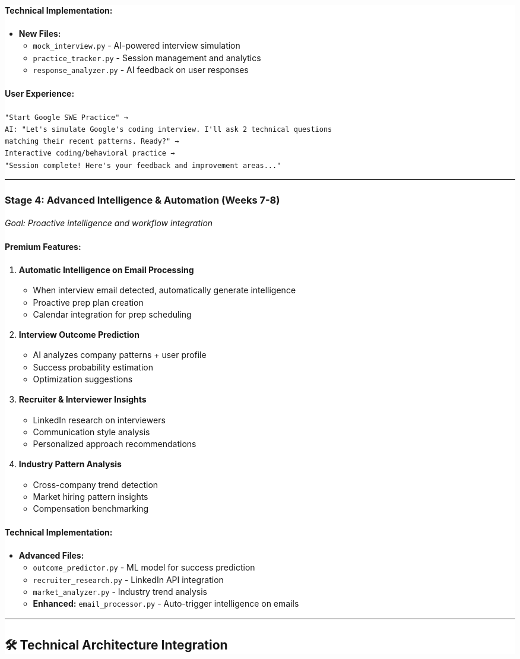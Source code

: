 #### **Technical Implementation:**
- **New Files:**
  - `mock_interview.py` - AI-powered interview simulation
  - `practice_tracker.py` - Session management and analytics
  - `response_analyzer.py` - AI feedback on user responses

#### **User Experience:**
```
"Start Google SWE Practice" → 
AI: "Let's simulate Google's coding interview. I'll ask 2 technical questions 
matching their recent patterns. Ready?" → 
Interactive coding/behavioral practice → 
"Session complete! Here's your feedback and improvement areas..."
```

---

### **Stage 4: Advanced Intelligence & Automation (Weeks 7-8)**
*Goal: Proactive intelligence and workflow integration*

#### **Premium Features:**
1. **Automatic Intelligence on Email Processing**
   - When interview email detected, automatically generate intelligence
   - Proactive prep plan creation
   - Calendar integration for prep scheduling

2. **Interview Outcome Prediction**
   - AI analyzes company patterns + user profile
   - Success probability estimation
   - Optimization suggestions

3. **Recruiter & Interviewer Insights**
   - LinkedIn research on interviewers
   - Communication style analysis
   - Personalized approach recommendations

4. **Industry Pattern Analysis**
   - Cross-company trend detection
   - Market hiring pattern insights
   - Compensation benchmarking

#### **Technical Implementation:**
- **Advanced Files:**
  - `outcome_predictor.py` - ML model for success prediction
  - `recruiter_research.py` - LinkedIn API integration
  - `market_analyzer.py` - Industry trend analysis
  - **Enhanced:** `email_processor.py` - Auto-trigger intelligence on emails

---

## 🛠️ **Technical Architecture Integration**
